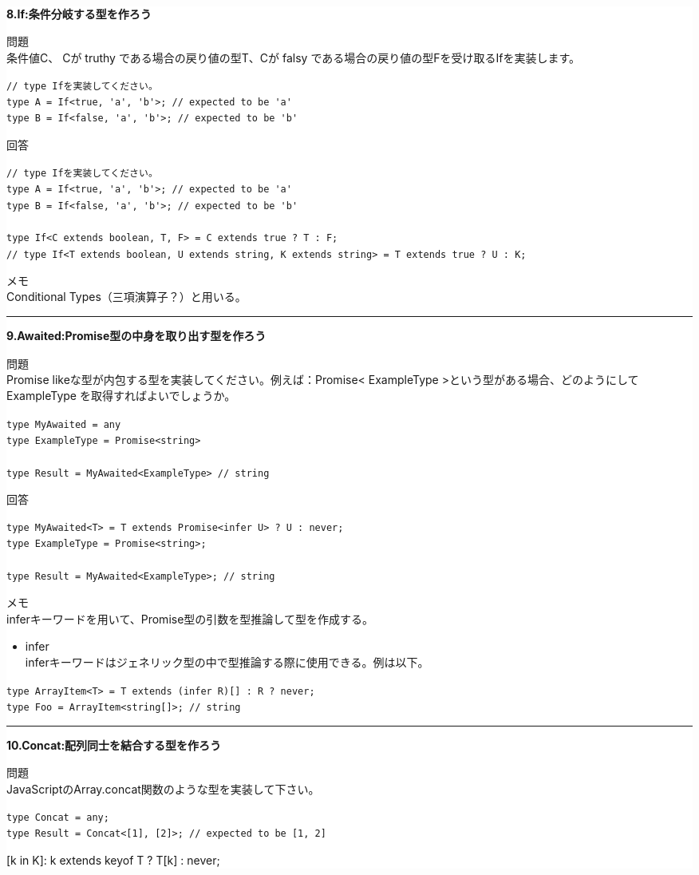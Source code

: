 **8.If:条件分岐する型を作ろう**

問題<br>
条件値C、 Cが truthy である場合の戻り値の型T、Cが falsy である場合の戻り値の型Fを受け取るIfを実装します。
```TS
// type Ifを実装してください。
type A = If<true, 'a', 'b'>; // expected to be 'a'
type B = If<false, 'a', 'b'>; // expected to be 'b'
```
回答
```TS
// type Ifを実装してください。
type A = If<true, 'a', 'b'>; // expected to be 'a'
type B = If<false, 'a', 'b'>; // expected to be 'b'

type If<C extends boolean, T, F> = C extends true ? T : F;
// type If<T extends boolean, U extends string, K extends string> = T extends true ? U : K;
```
メモ<br>
Conditional Types（三項演算子？）と用いる。

---
**9.Awaited:Promise型の中身を取り出す型を作ろう**

問題<br>
Promise likeな型が内包する型を実装してください。例えば：Promise< ExampleType >という型がある場合、どのようにして ExampleType を取得すればよいでしょうか。
```TS
type MyAwaited = any
type ExampleType = Promise<string>

type Result = MyAwaited<ExampleType> // string
```
回答
```TS
type MyAwaited<T> = T extends Promise<infer U> ? U : never;
type ExampleType = Promise<string>;

type Result = MyAwaited<ExampleType>; // string
```
メモ<br>
inferキーワードを用いて、Promise型の引数を型推論して型を作成する。
- infer<br>
inferキーワードはジェネリック型の中で型推論する際に使用できる。例は以下。
```TS
type ArrayItem<T> = T extends (infer R)[] : R ? never;
type Foo = ArrayItem<string[]>; // string
```

---
**10.Concat:配列同士を結合する型を作ろう**

問題<br>
JavaScriptのArray.concat関数のような型を実装して下さい。
```TS
type Concat = any;
type Result = Concat<[1], [2]>; // expected to be [1, 2]
```


  [k in K]: k extends keyof T ? T[k] : never;